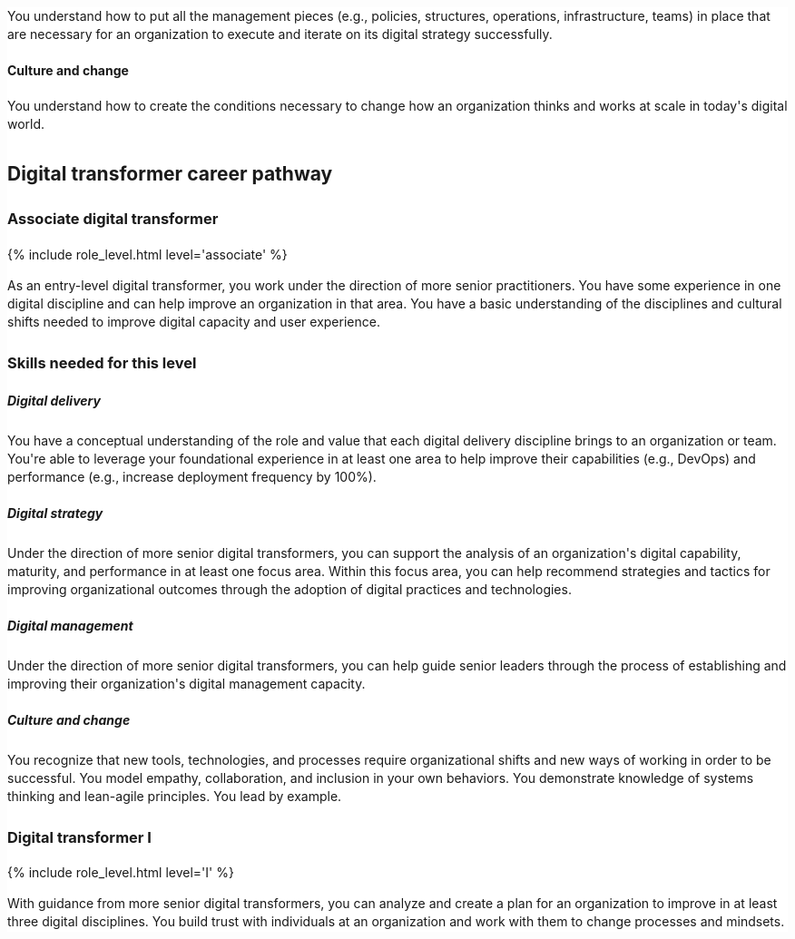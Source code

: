 You understand how to put all the management pieces (e.g., policies, structures, operations, infrastructure, teams) in place that are necessary for an organization to execute and iterate on its digital strategy successfully.

#### Culture and change

You understand how to create the conditions necessary to change how an organization thinks and works at scale in today's digital world.

## Digital transformer career pathway

### Associate digital transformer

{% include role_level.html level='associate' %}

As an entry-level digital transformer, you work under the direction of more senior practitioners. You have some experience in one digital discipline and can help improve an organization in that area. You have a basic understanding of the disciplines and cultural shifts needed to improve digital capacity and user experience.

### Skills needed for this level

##### Digital delivery

You have a conceptual understanding of the role and value that each digital delivery discipline brings to an organization or team. You're able to leverage your foundational experience in at least one area to help improve their capabilities (e.g., DevOps) and performance (e.g., increase deployment frequency by 100%).

##### Digital strategy

Under the direction of more senior digital transformers, you can support the analysis of an organization's digital capability, maturity, and performance in at least one focus area. Within this focus area, you can help recommend strategies and tactics for improving organizational outcomes through the adoption of digital practices and technologies.

##### Digital management

Under the direction of more senior digital transformers, you can help guide senior leaders through the process of establishing and improving their organization's digital management capacity.

##### Culture and change

You recognize that new tools, technologies, and processes require organizational shifts and new ways of working in order to be successful. You model empathy, collaboration, and inclusion in your own behaviors. You demonstrate knowledge of systems thinking and lean-agile principles. You lead by example.

### Digital transformer I

{% include role_level.html level='I' %}

With guidance from more senior digital transformers, you can analyze and create a plan for an organization to improve in at least three digital disciplines. You build trust with individuals at an organization and work with them to change processes and mindsets.
